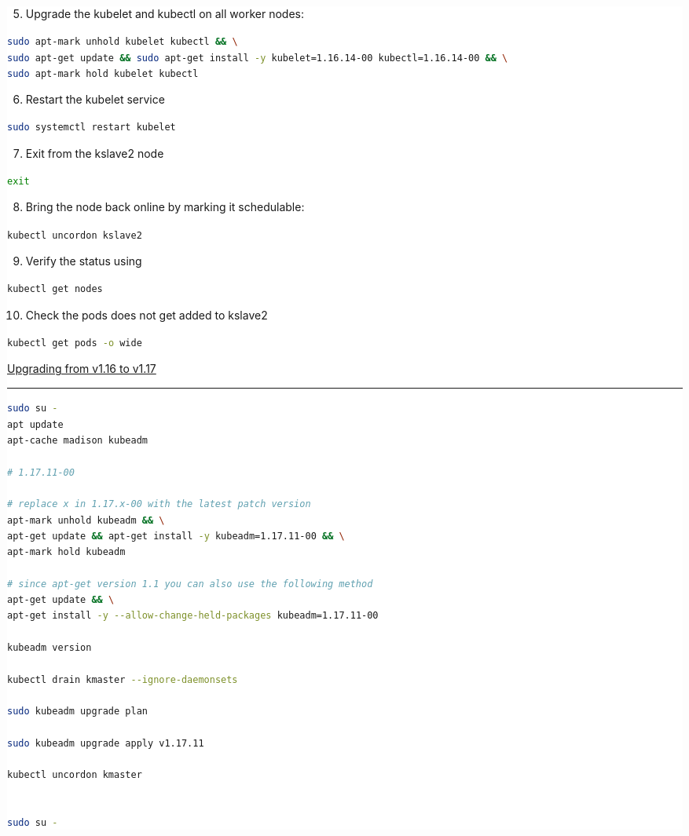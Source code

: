 5. Upgrade the kubelet and kubectl on all worker nodes:

```bash
sudo apt-mark unhold kubelet kubectl && \
sudo apt-get update && sudo apt-get install -y kubelet=1.16.14-00 kubectl=1.16.14-00 && \
sudo apt-mark hold kubelet kubectl
```

6. Restart the kubelet service

```bash
sudo systemctl restart kubelet
```

7. Exit from the kslave2 node

```bash
exit
```

8. Bring the node back online by marking it schedulable:

```bash
kubectl uncordon kslave2
```

9. Verify the status using

```bash
kubectl get nodes
```

10. Check the pods does not get added to kslave2

```bash
kubectl get pods -o wide
```

[Upgrading from v1.16 to v1.17](https://v1-17.docs.kubernetes.io/docs/tasks/administer-cluster/kubeadm/kubeadm-upgrade/)


---

```bash
sudo su -
apt update
apt-cache madison kubeadm

# 1.17.11-00

# replace x in 1.17.x-00 with the latest patch version
apt-mark unhold kubeadm && \
apt-get update && apt-get install -y kubeadm=1.17.11-00 && \
apt-mark hold kubeadm

# since apt-get version 1.1 you can also use the following method
apt-get update && \
apt-get install -y --allow-change-held-packages kubeadm=1.17.11-00

kubeadm version

kubectl drain kmaster --ignore-daemonsets

sudo kubeadm upgrade plan

sudo kubeadm upgrade apply v1.17.11

kubectl uncordon kmaster


sudo su -

```